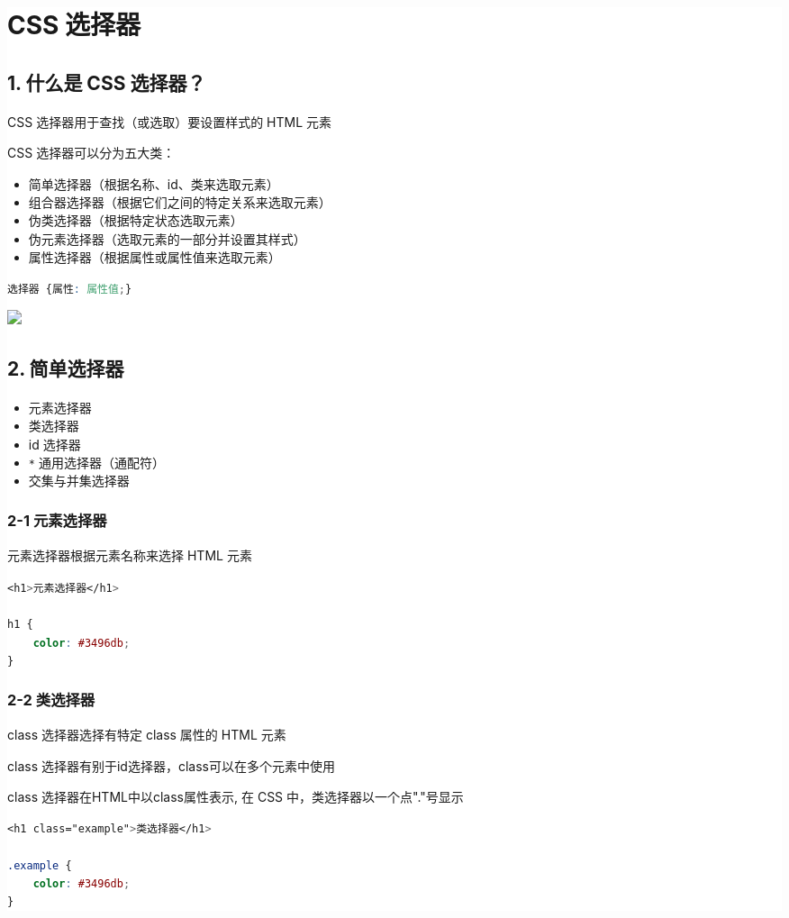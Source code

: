 # CSS 选择器



## 1. 什么是 CSS 选择器？

CSS 选择器用于查找（或选取）要设置样式的 HTML 元素

CSS 选择器可以分为五大类：

- 简单选择器（根据名称、id、类来选取元素）
- 组合器选择器（根据它们之间的特定关系来选取元素）
- 伪类选择器（根据特定状态选取元素）
- 伪元素选择器（选取元素的一部分并设置其样式）
- 属性选择器（根据属性或属性值来选取元素）

```css
选择器 {属性: 属性值;}
```

![](https://raw.githubusercontent.com/xiaofeilalala/DocsPics/main/imgs/20211011174428.png)

## 2. 简单选择器

* 元素选择器
* 类选择器
* id 选择器
* `*` 通用选择器（通配符）
* 交集与并集选择器



### 2-1 元素选择器

元素选择器根据元素名称来选择 HTML 元素

```css
<h1>元素选择器</h1>

h1 {
    color: #3496db;
}
```



### 2-2  类选择器

class 选择器选择有特定 class 属性的 HTML 元素

class 选择器有别于id选择器，class可以在多个元素中使用

class 选择器在HTML中以class属性表示, 在 CSS 中，类选择器以一个点"."号显示

```css
<h1 class="example">类选择器</h1>

.example {
    color: #3496db;
}
```
